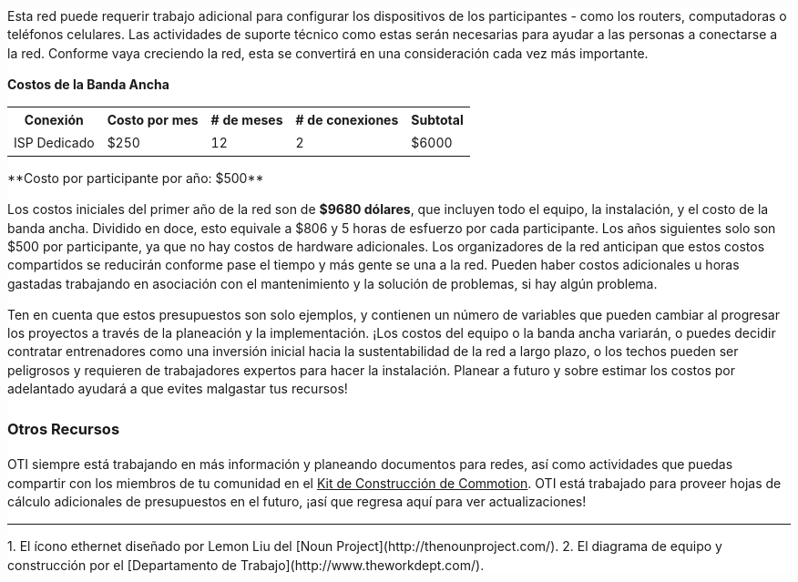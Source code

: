Esta red puede requerir trabajo adicional para configurar los dispositivos de los participantes - como los routers, computadoras o teléfonos celulares. Las actividades de suporte técnico como estas serán necesarias para ayudar a las personas a conectarse a la red. Conforme vaya creciendo la red, esta se convertirá en una consideración cada vez más importante.  

**Costos de la Banda Ancha**

<table class="infotable">
<tr>
<th>Conexión</th>
<th>Costo por mes</th>
<th># de meses</th>
<th># de conexiones</th>
<th>Subtotal</th>
</tr>
<tr>
<td class="highlight">ISP Dedicado</td>
<td>$250</td>
<td>12</td>
<td>2</td>
<td>$6000</td>
</tr>
</table>
**Costo por participante por año: $500**

Los costos iniciales del primer año de la red son de **$9680 dólares**, que incluyen todo el equipo, la instalación, y el costo de la banda ancha. Dividido en doce, esto equivale a $806 y 5 horas de esfuerzo por cada participante. Los años siguientes solo son $500 por participante, ya que no hay costos de hardware adicionales. Los organizadores de la red anticipan que estos costos compartidos se reducirán conforme pase el tiempo y más gente se una a la red. Pueden haber costos adicionales u horas gastadas trabajando en asociación con el mantenimiento y la solución de problemas, si hay algún problema.

Ten en cuenta que estos presupuestos son solo ejemplos, y contienen un número de variables que pueden cambiar al progresar los proyectos a través de la planeación y la implementación. ¡Los costos del equipo o la banda ancha variarán, o puedes decidir contratar entrenadores como una inversión inicial hacia la sustentabilidad de la red a largo plazo, o los techos pueden ser peligrosos y requieren de trabajadores expertos para hacer la instalación. Planear a futuro y sobre estimar los costos por adelantado ayudará a que evites malgastar tus recursos!

### Otros Recursos

OTI siempre está trabajando en más información y planeando documentos para redes, así como actividades que puedas compartir con los miembros de tu comunidad en el [Kit de Construcción de Commotion](http://commotionwireless.net/docs/cck/). OTI está trabajado para proveer hojas de cálculo adicionales de presupuestos en el futuro, ¡así que regresa aquí para ver actualizaciones!


<hr>
1. El ícono ethernet diseñado por Lemon Liu del [Noun Project](http://thenounproject.com/).
2. El diagrama de equipo y construcción por el [Departamento de Trabajo](http://www.theworkdept.com/).

